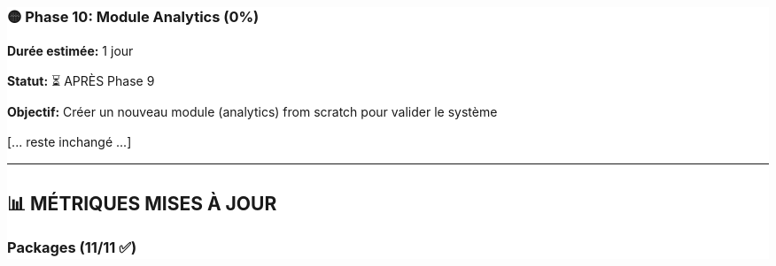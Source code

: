 
### 🟡 Phase 10: Module Analytics (0%)

**Durée estimée:** 1 jour

**Statut:** ⏳ APRÈS Phase 9

**Objectif:** Créer un nouveau module (analytics) from scratch pour valider le système

[... reste inchangé ...]

---

## 📊 MÉTRIQUES MISES À JOUR

### Packages (11/11 ✅)
